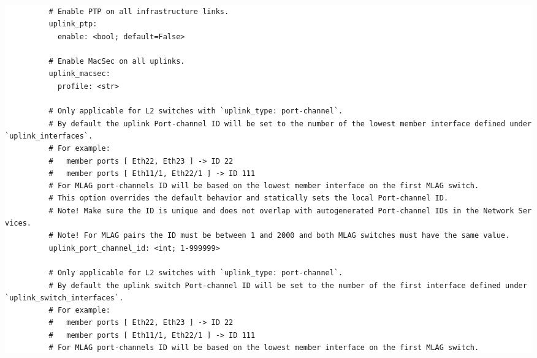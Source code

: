               # Enable PTP on all infrastructure links.
              uplink_ptp:
                enable: <bool; default=False>

              # Enable MacSec on all uplinks.
              uplink_macsec:
                profile: <str>

              # Only applicable for L2 switches with `uplink_type: port-channel`.
              # By default the uplink Port-channel ID will be set to the number of the lowest member interface defined under `uplink_interfaces`.
              # For example:
              #   member ports [ Eth22, Eth23 ] -> ID 22
              #   member ports [ Eth11/1, Eth22/1 ] -> ID 111
              # For MLAG port-channels ID will be based on the lowest member interface on the first MLAG switch.
              # This option overrides the default behavior and statically sets the local Port-channel ID.
              # Note! Make sure the ID is unique and does not overlap with autogenerated Port-channel IDs in the Network Services.
              # Note! For MLAG pairs the ID must be between 1 and 2000 and both MLAG switches must have the same value.
              uplink_port_channel_id: <int; 1-999999>

              # Only applicable for L2 switches with `uplink_type: port-channel`.
              # By default the uplink switch Port-channel ID will be set to the number of the first interface defined under `uplink_switch_interfaces`.
              # For example:
              #   member ports [ Eth22, Eth23 ] -> ID 22
              #   member ports [ Eth11/1, Eth22/1 ] -> ID 111
              # For MLAG port-channels ID will be based on the lowest member interface on the first MLAG switch.